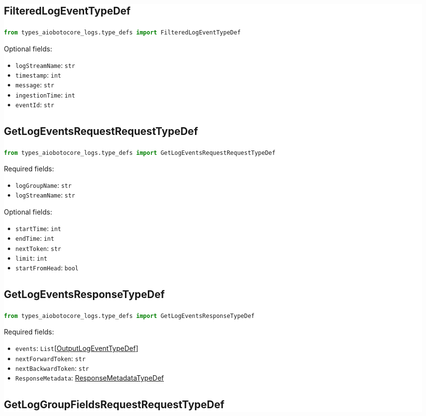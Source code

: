 <a id="filteredlogeventtypedef"></a>

## FilteredLogEventTypeDef

```python
from types_aiobotocore_logs.type_defs import FilteredLogEventTypeDef
```

Optional fields:

- `logStreamName`: `str`
- `timestamp`: `int`
- `message`: `str`
- `ingestionTime`: `int`
- `eventId`: `str`

<a id="getlogeventsrequestrequesttypedef"></a>

## GetLogEventsRequestRequestTypeDef

```python
from types_aiobotocore_logs.type_defs import GetLogEventsRequestRequestTypeDef
```

Required fields:

- `logGroupName`: `str`
- `logStreamName`: `str`

Optional fields:

- `startTime`: `int`
- `endTime`: `int`
- `nextToken`: `str`
- `limit`: `int`
- `startFromHead`: `bool`

<a id="getlogeventsresponsetypedef"></a>

## GetLogEventsResponseTypeDef

```python
from types_aiobotocore_logs.type_defs import GetLogEventsResponseTypeDef
```

Required fields:

- `events`:
  `List`\[[OutputLogEventTypeDef](./type_defs.md#outputlogeventtypedef)\]
- `nextForwardToken`: `str`
- `nextBackwardToken`: `str`
- `ResponseMetadata`:
  [ResponseMetadataTypeDef](./type_defs.md#responsemetadatatypedef)

<a id="getloggroupfieldsrequestrequesttypedef"></a>

## GetLogGroupFieldsRequestRequestTypeDef
